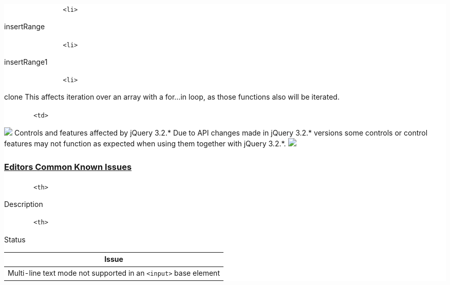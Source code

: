                     <li>
insertRange
					</li>

                    <li>
insertRange1
					</li>

                    <li>
clone
					</li>
                </ul>This affects iteration over an array with a for…in loop, as those functions also will be iterated.
            </td>

            <td>
![](../images/images/negative.png)
			</td>
        </tr>
        <tr>
            <td>
Controls and features affected by jQuery 3.2.\*
			</td>
            <td>
Due to API changes made in jQuery 3.2.\* versions some controls or control features may not function as expected when using them together with jQuery 3.2.\*.
            </td>
            <td>
![](../images/images/plannedFix.png)
            </td>
        </tr>
    </tbody>
</table>

### <a id="editors"></a> [Editors Common Known Issues](igEditors-LandingPage.html)

<table class="table table-striped">
	<thead>
		<tr>
            <th>
Issue
			</th>

            <th>
Description
			</th>

            <th>
Status
			</th>
        </tr>
	</thead>
	<tbody>
        <tr>
            <td>
Multi-line text mode not supported in an `<input>` base element
			</td>
